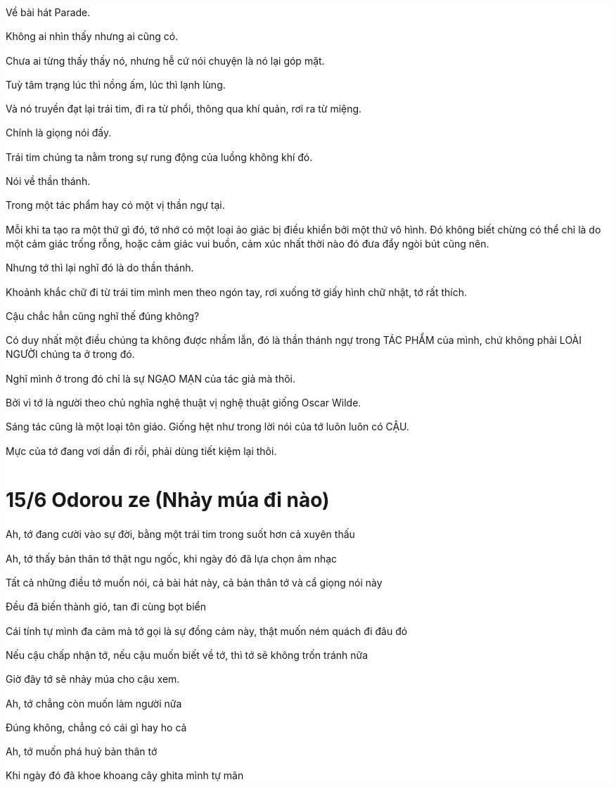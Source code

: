 Về bài hát Parade.

Không ai nhìn thấy nhưng ai cũng có.

Chưa ai từng thấy thấy nó, nhưng hễ cứ nói chuyện là nó lại góp mặt.

Tuỳ tâm trạng lúc thì nồng ấm, lúc thì lạnh lùng.

Và nó truyền đạt lại trái tim, đi ra từ phổi, thông qua khí quản, rơi ra từ miệng.

Chính là giọng nói đấy.

Trái tim chúng ta nằm trong sự rung động của luồng không khí đó.

Nói về thần thánh.

Trong một tác phẩm hay có một vị thần ngự tại.

Mỗi khi ta tạo ra một thứ gì đó, tớ nhớ có một loại ảo giác bị điều khiển bởi một thứ vô hình. Đó không biết chừng có thể chỉ là do một cảm giác trống rỗng, hoặc cảm giác vui buồn, cảm xúc nhất thời nào đó đưa đẩy ngòi bút cũng nên.

Nhưng tớ thì lại nghĩ đó là do thần thánh.

Khoảnh khắc chữ đi từ trái tim mình men theo ngón tay, rơi xuống tờ giấy hình chữ nhật, tớ rất thích.

Cậu chắc hẳn cũng nghĩ thế đúng không?

Có duy nhất một điều chúng ta không được nhầm lẫn, đó là thần thánh ngự trong TÁC PHẨM của mình, chứ không phải LOÀI NGƯỜI chúng ta ở trong đó.

Nghĩ mình ở trong đó chỉ là sự NGẠO MẠN của tác giả mà thôi.

Bởi vì tớ là người theo chủ nghĩa nghệ thuật vị nghệ thuật giống Oscar Wilde.

Sáng tác cũng là một loại tôn giáo. Giống hệt như trong lời nói của tớ luôn luôn có CẬU.

Mực của tớ đang vơi dần đi rồi, phải dùng tiết kiệm lại thôi.
# 15/6 Odorou ze (Nhảy múa đi nào)

Ah, tớ đang cười vào sự đời, bằng một trái tim trong suốt hơn cả xuyên thấu

Ah, tớ thấy bản thân tớ thật ngu ngốc, khi ngày đó đã lựa chọn âm nhạc

Tất cả những điều tớ muốn nói, cả bài hát này, cả bản thân tớ và cẩ giọng nói này

Đều đã biến thành gió, tan đi cùng bọt biển

Cái tính tự mình đa cảm mà tớ gọi là sự đồng cảm này, thật muốn ném quách đi đâu đó

Nếu cậu chấp nhận tớ, nếu cậu muốn biết về tớ, thì tớ sẽ không trốn tránh nữa

Giờ đây tớ sẽ nhảy múa cho cậu xem.

Ah, tớ chẳng còn muốn làm người nữa

Đúng không, chẳng có cái gì hay ho cả

Ah, tớ muốn phá huỷ bản thân tớ 

Khi ngày đó đã khoe khoang cây ghita mình tự mãn
